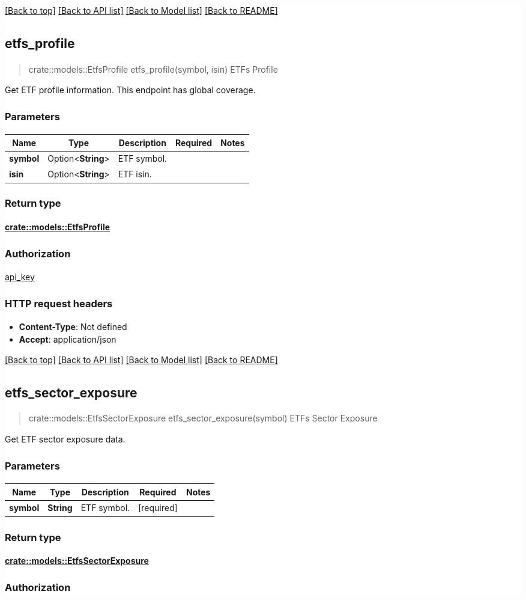 [[Back to top]](#) [[Back to API list]](../README.md#documentation-for-api-endpoints) [[Back to Model list]](../README.md#documentation-for-models) [[Back to README]](../README.md)


## etfs_profile

> crate::models::EtfsProfile etfs_profile(symbol, isin)
ETFs Profile

Get ETF profile information. This endpoint has global coverage.

### Parameters


Name | Type | Description  | Required | Notes
------------- | ------------- | ------------- | ------------- | -------------
**symbol** | Option<**String**> | ETF symbol. |  |
**isin** | Option<**String**> | ETF isin. |  |

### Return type

[**crate::models::EtfsProfile**](ETFsProfile.md)

### Authorization

[api_key](../README.md#api_key)

### HTTP request headers

- **Content-Type**: Not defined
- **Accept**: application/json

[[Back to top]](#) [[Back to API list]](../README.md#documentation-for-api-endpoints) [[Back to Model list]](../README.md#documentation-for-models) [[Back to README]](../README.md)


## etfs_sector_exposure

> crate::models::EtfsSectorExposure etfs_sector_exposure(symbol)
ETFs Sector Exposure

Get ETF sector exposure data.

### Parameters


Name | Type | Description  | Required | Notes
------------- | ------------- | ------------- | ------------- | -------------
**symbol** | **String** | ETF symbol. | [required] |

### Return type

[**crate::models::EtfsSectorExposure**](ETFsSectorExposure.md)

### Authorization
